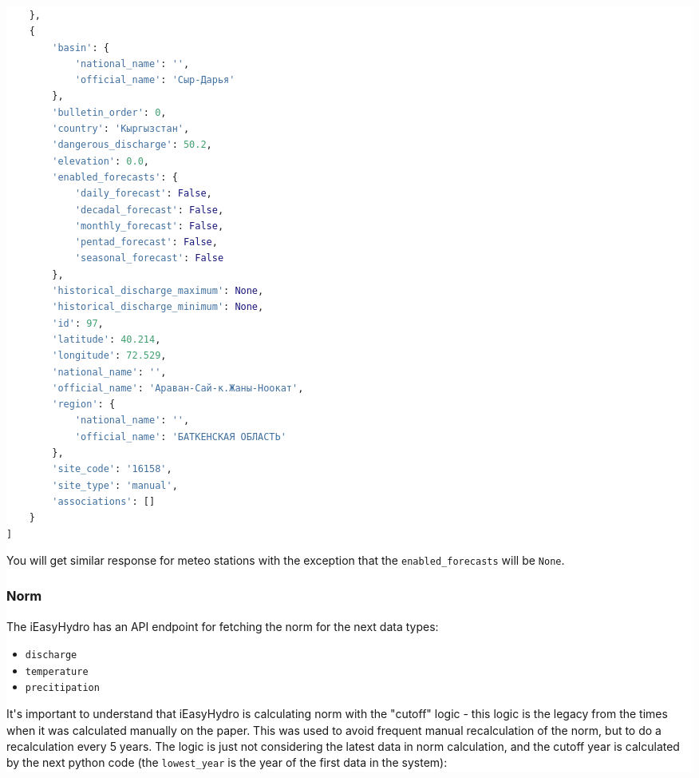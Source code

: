 ```python
    },
    {
        'basin': {
            'national_name': '',
            'official_name': 'Сыр-Дарья'
        },
        'bulletin_order': 0,
        'country': 'Кыргызстан',
        'dangerous_discharge': 50.2,
        'elevation': 0.0,
        'enabled_forecasts': {
            'daily_forecast': False,
            'decadal_forecast': False,
            'monthly_forecast': False,
            'pentad_forecast': False,
            'seasonal_forecast': False
        },
        'historical_discharge_maximum': None,
        'historical_discharge_minimum': None,
        'id': 97,
        'latitude': 40.214,
        'longitude': 72.529,
        'national_name': '',
        'official_name': 'Араван-Сай-к.Жаны-Ноокат',
        'region': {
            'national_name': '',
            'official_name': 'БАТКЕНСКАЯ ОБЛАСТЬ'
        },
        'site_code': '16158',
        'site_type': 'manual',
        'associations': []
    }
]

```

You will get similar response for meteo stations with the exception that the `enabled_forecasts` will be `None`.

### Norm

The iEasyHydro has an API endpoint for fetching the norm for the next data types:

- `discharge`
- `temperature`
- `precitipation`

It's important to understand that iEasyHydro is calculating norm with the "cutoff" logic -
this logic is the legacy from the times when it was calculated manually on the paper.
This was used to avoid frequent manual recalculation of the norm, but to do a recalculation
every 5 years. The logic is just not considering the latest data in norm calculation, and
the cutoff year is calculated by the next python code (the `lowest_year` is the year of the
first data in the system):

